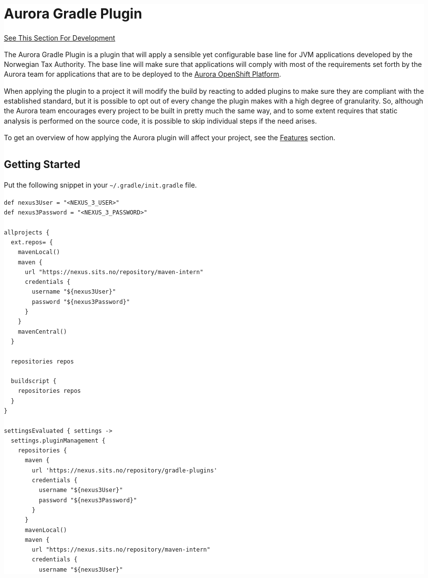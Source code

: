 # Aurora Gradle Plugin

[See This Section For Development](#Development)

The Aurora Gradle Plugin is a plugin that will apply a sensible yet configurable base line for JVM applications developed by the Norwegian
Tax Authority. The base line will make sure that applications will comply with most of the requirements set forth by
the Aurora team for applications that are to be deployed to the [Aurora OpenShift Platform](https://skatteetaten.github.io/aurora-openshift/).

When applying the plugin to a project it will modify the build by reacting to added plugins to make sure they are compliant with the
established standard, but it is possible to opt out of every change the plugin makes with a high degree of granularity.
So, although the Aurora team encourages every project to be built in pretty much the same way, and to some extent 
requires that static analysis is performed on the source code, it is possible to skip individual steps if the need
arises.

To get an overview of how applying the Aurora plugin will affect your project, see the [Features](#Features) section.

## Getting Started

Put the following snippet in your `~/.gradle/init.gradle` file.

    def nexus3User = "<NEXUS_3_USER>"
    def nexus3Password = "<NEXUS_3_PASSWORD>"

    allprojects {
      ext.repos= {
        mavenLocal()
        maven {
          url "https://nexus.sits.no/repository/maven-intern"
          credentials {
            username "${nexus3User}"
            password "${nexus3Password}"
          }
        }
        mavenCentral()
      }

      repositories repos
    
      buildscript {
        repositories repos
      }
    }
    
    settingsEvaluated { settings ->
      settings.pluginManagement {
        repositories {
          maven {
            url 'https://nexus.sits.no/repository/gradle-plugins'
            credentials {
              username "${nexus3User}"
              password "${nexus3Password}"
            }
          }
          mavenLocal()
          maven {
            url "https://nexus.sits.no/repository/maven-intern"
            credentials {
              username "${nexus3User}"